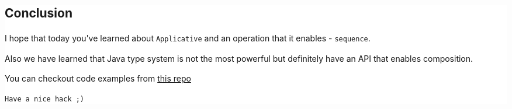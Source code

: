## Conclusion

I hope that today you've learned about `Applicative` and an operation that it enables - `sequence`.

Also we have learned that Java type system is not the most powerful but definitely have an API that enables composition.

You can checkout code examples from [this repo](http://github.com/nbardiuk/sequencedemo)

`Have a nice hack ;)`
